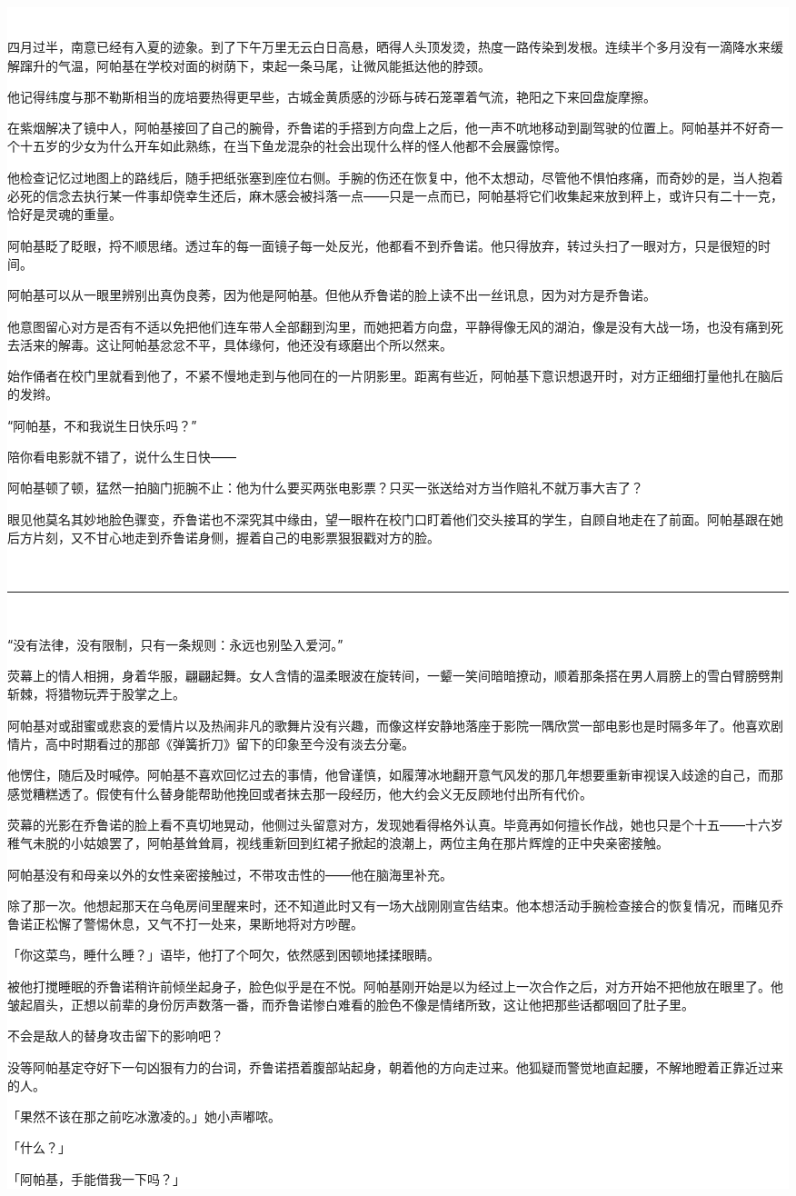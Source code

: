<br/>

四月过半，南意已经有入夏的迹象。到了下午万里无云白日高悬，晒得人头顶发烫，热度一路传染到发根。连续半个多月没有一滴降水来缓解蹿升的气温，阿帕基在学校对面的树荫下，束起一条马尾，让微风能抵达他的脖颈。

他记得纬度与那不勒斯相当的庞培要热得更早些，古城金黄质感的沙砾与砖石笼罩着气流，艳阳之下来回盘旋摩擦。

在紫烟解决了镜中人，阿帕基接回了自己的腕骨，乔鲁诺的手搭到方向盘上之后，他一声不吭地移动到副驾驶的位置上。阿帕基并不好奇一个十五岁的少女为什么开车如此熟练，在当下鱼龙混杂的社会出现什么样的怪人他都不会展露惊愕。

他检查记忆过地图上的路线后，随手把纸张塞到座位右侧。手腕的伤还在恢复中，他不太想动，尽管他不惧怕疼痛，而奇妙的是，当人抱着必死的信念去执行某一件事却侥幸生还后，麻木感会被抖落一点——只是一点而已，阿帕基将它们收集起来放到秤上，或许只有二十一克，恰好是灵魂的重量。

阿帕基眨了眨眼，捋不顺思绪。透过车的每一面镜子每一处反光，他都看不到乔鲁诺。他只得放弃，转过头扫了一眼对方，只是很短的时间。

阿帕基可以从一眼里辨别出真伪良莠，因为他是阿帕基。但他从乔鲁诺的脸上读不出一丝讯息，因为对方是乔鲁诺。

他意图留心对方是否有不适以免把他们连车带人全部翻到沟里，而她把着方向盘，平静得像无风的湖泊，像是没有大战一场，也没有痛到死去活来的解毒。这让阿帕基忿忿不平，具体缘何，他还没有琢磨出个所以然来。

始作俑者在校门里就看到他了，不紧不慢地走到与他同在的一片阴影里。距离有些近，阿帕基下意识想退开时，对方正细细打量他扎在脑后的发辫。

“阿帕基，不和我说生日快乐吗？”

陪你看电影就不错了，说什么生日快——

阿帕基顿了顿，猛然一拍脑门扼腕不止：他为什么要买两张电影票？只买一张送给对方当作赔礼不就万事大吉了？

眼见他莫名其妙地脸色骤变，乔鲁诺也不深究其中缘由，望一眼杵在校门口盯着他们交头接耳的学生，自顾自地走在了前面。阿帕基跟在她后方片刻，又不甘心地走到乔鲁诺身侧，握着自己的电影票狠狠戳对方的脸。

<br/>

***

<br/>

“没有法律，没有限制，只有一条规则：永远也别坠入爱河。”

荧幕上的情人相拥，身着华服，翩翩起舞。女人含情的温柔眼波在旋转间，一颦一笑间暗暗撩动，顺着那条搭在男人肩膀上的雪白臂膀劈荆斩棘，将猎物玩弄于股掌之上。

阿帕基对或甜蜜或悲哀的爱情片以及热闹非凡的歌舞片没有兴趣，而像这样安静地落座于影院一隅欣赏一部电影也是时隔多年了。他喜欢剧情片，高中时期看过的那部《弹簧折刀》留下的印象至今没有淡去分毫。

他愣住，随后及时喊停。阿帕基不喜欢回忆过去的事情，他曾谨慎，如履薄冰地翻开意气风发的那几年想要重新审视误入歧途的自己，而那感觉糟糕透了。假使有什么替身能帮助他挽回或者抹去那一段经历，他大约会义无反顾地付出所有代价。

荧幕的光影在乔鲁诺的脸上看不真切地晃动，他侧过头留意对方，发现她看得格外认真。毕竟再如何擅长作战，她也只是个十五——十六岁稚气未脱的小姑娘罢了，阿帕基耸耸肩，视线重新回到红裙子掀起的浪潮上，两位主角在那片辉煌的正中央亲密接触。

阿帕基没有和母亲以外的女性亲密接触过，不带攻击性的——他在脑海里补充。

除了那一次。他想起那天在乌龟房间里醒来时，还不知道此时又有一场大战刚刚宣告结束。他本想活动手腕检查接合的恢复情况，而睹见乔鲁诺正松懈了警惕休息，又气不打一处来，果断地将对方吵醒。

「你这菜鸟，睡什么睡？」语毕，他打了个呵欠，依然感到困顿地揉揉眼睛。

被他打搅睡眠的乔鲁诺稍许前倾坐起身子，脸色似乎是在不悦。阿帕基刚开始是以为经过上一次合作之后，对方开始不把他放在眼里了。他皱起眉头，正想以前辈的身份厉声数落一番，而乔鲁诺惨白难看的脸色不像是情绪所致，这让他把那些话都咽回了肚子里。

不会是敌人的替身攻击留下的影响吧？

没等阿帕基定夺好下一句凶狠有力的台词，乔鲁诺捂着腹部站起身，朝着他的方向走过来。他狐疑而警觉地直起腰，不解地瞪着正靠近过来的人。

「果然不该在那之前吃冰激凌的。」她小声嘟哝。

「什么？」

「阿帕基，手能借我一下吗？」

